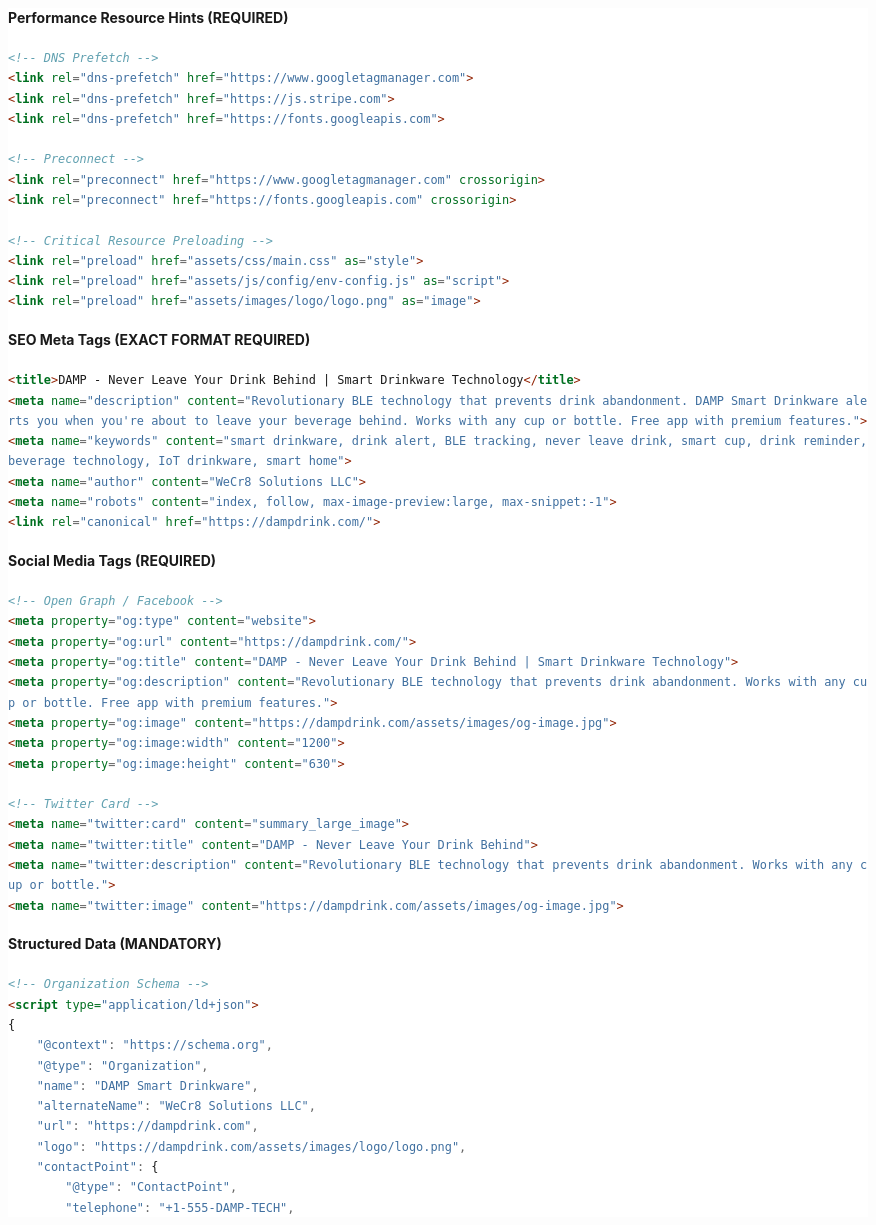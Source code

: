 #### Performance Resource Hints (REQUIRED)
```html
<!-- DNS Prefetch -->
<link rel="dns-prefetch" href="https://www.googletagmanager.com">
<link rel="dns-prefetch" href="https://js.stripe.com">
<link rel="dns-prefetch" href="https://fonts.googleapis.com">

<!-- Preconnect -->
<link rel="preconnect" href="https://www.googletagmanager.com" crossorigin>
<link rel="preconnect" href="https://fonts.googleapis.com" crossorigin>

<!-- Critical Resource Preloading -->
<link rel="preload" href="assets/css/main.css" as="style">
<link rel="preload" href="assets/js/config/env-config.js" as="script">
<link rel="preload" href="assets/images/logo/logo.png" as="image">
```

#### SEO Meta Tags (EXACT FORMAT REQUIRED)
```html
<title>DAMP - Never Leave Your Drink Behind | Smart Drinkware Technology</title>
<meta name="description" content="Revolutionary BLE technology that prevents drink abandonment. DAMP Smart Drinkware alerts you when you're about to leave your beverage behind. Works with any cup or bottle. Free app with premium features.">
<meta name="keywords" content="smart drinkware, drink alert, BLE tracking, never leave drink, smart cup, drink reminder, beverage technology, IoT drinkware, smart home">
<meta name="author" content="WeCr8 Solutions LLC">
<meta name="robots" content="index, follow, max-image-preview:large, max-snippet:-1">
<link rel="canonical" href="https://dampdrink.com/">
```

#### Social Media Tags (REQUIRED)
```html
<!-- Open Graph / Facebook -->
<meta property="og:type" content="website">
<meta property="og:url" content="https://dampdrink.com/">
<meta property="og:title" content="DAMP - Never Leave Your Drink Behind | Smart Drinkware Technology">
<meta property="og:description" content="Revolutionary BLE technology that prevents drink abandonment. Works with any cup or bottle. Free app with premium features.">
<meta property="og:image" content="https://dampdrink.com/assets/images/og-image.jpg">
<meta property="og:image:width" content="1200">
<meta property="og:image:height" content="630">

<!-- Twitter Card -->
<meta name="twitter:card" content="summary_large_image">
<meta name="twitter:title" content="DAMP - Never Leave Your Drink Behind">
<meta name="twitter:description" content="Revolutionary BLE technology that prevents drink abandonment. Works with any cup or bottle.">
<meta name="twitter:image" content="https://dampdrink.com/assets/images/og-image.jpg">
```

#### Structured Data (MANDATORY)
```html
<!-- Organization Schema -->
<script type="application/ld+json">
{
    "@context": "https://schema.org",
    "@type": "Organization",
    "name": "DAMP Smart Drinkware",
    "alternateName": "WeCr8 Solutions LLC",
    "url": "https://dampdrink.com",
    "logo": "https://dampdrink.com/assets/images/logo/logo.png",
    "contactPoint": {
        "@type": "ContactPoint",
        "telephone": "+1-555-DAMP-TECH",
```